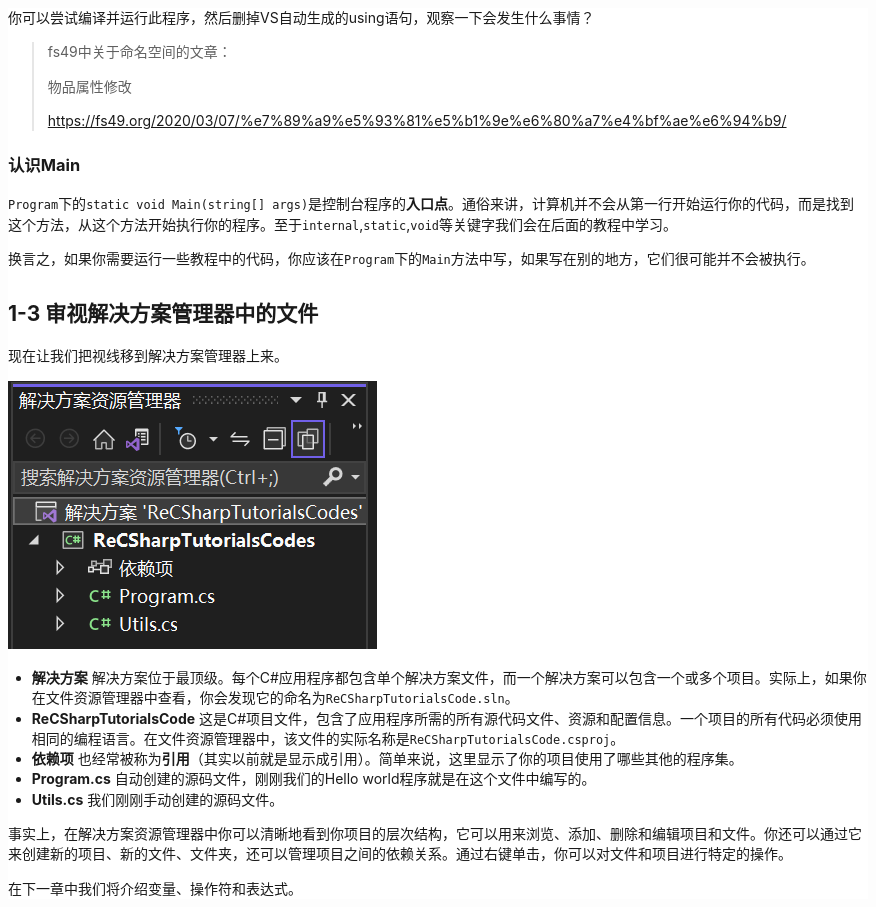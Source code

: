 你可以尝试编译并运行此程序，然后删掉VS自动生成的using语句，观察一下会发生什么事情？

> fs49中关于命名空间的文章：
>
> 物品属性修改
>
> https://fs49.org/2020/03/07/%e7%89%a9%e5%93%81%e5%b1%9e%e6%80%a7%e4%bf%ae%e6%94%b9/

### 认识Main

`Program`下的`static void Main(string[] args)`是控制台程序的**入口点**。通俗来讲，计算机并不会从第一行开始运行你的代码，而是找到这个方法，从这个方法开始执行你的程序。至于`internal`,`static`,`void`等关键字我们会在后面的教程中学习。

换言之，如果你需要运行一些教程中的代码，你应该在`Program`下的`Main`方法中写，如果写在别的地方，它们很可能并不会被执行。

## 1-3 审视解决方案管理器中的文件

现在让我们把视线移到解决方案管理器上来。

<img src="./Chapter 1.assets/image-20230119095040450.png" alt="image-20230119095040450"  />

- **解决方案**  解决方案位于最顶级。每个C#应用程序都包含单个解决方案文件，而一个解决方案可以包含一个或多个项目。实际上，如果你在文件资源管理器中查看，你会发现它的命名为`ReCSharpTutorialsCode.sln`。
- **ReCSharpTutorialsCode**  这是C#项目文件，包含了应用程序所需的所有源代码文件、资源和配置信息。一个项目的所有代码必须使用相同的编程语言。在文件资源管理器中，该文件的实际名称是`ReCSharpTutorialsCode.csproj`。
- **依赖项**  也经常被称为**引用**（其实以前就是显示成引用）。简单来说，这里显示了你的项目使用了哪些其他的程序集。
- **Program.cs**  自动创建的源码文件，刚刚我们的Hello world程序就是在这个文件中编写的。
- **Utils.cs** 我们刚刚手动创建的源码文件。

事实上，在解决方案资源管理器中你可以清晰地看到你项目的层次结构，它可以用来浏览、添加、删除和编辑项目和文件。你还可以通过它来创建新的项目、新的文件、文件夹，还可以管理项目之间的依赖关系。通过右键单击，你可以对文件和项目进行特定的操作。

在下一章中我们将介绍变量、操作符和表达式。